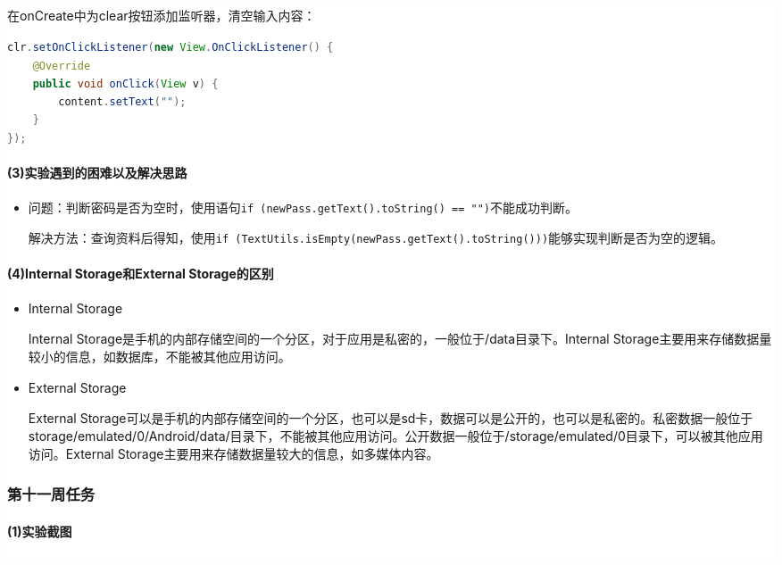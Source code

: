   在onCreate中为clear按钮添加监听器，清空输入内容：

  ```java
  clr.setOnClickListener(new View.OnClickListener() {
      @Override
      public void onClick(View v) {
          content.setText("");
      }
  });
  ```

#### (3)实验遇到的困难以及解决思路

* 问题：判断密码是否为空时，使用语句```if (newPass.getText().toString() == "")```不能成功判断。

  解决方法：查询资料后得知，使用```if (TextUtils.isEmpty(newPass.getText().toString()))```能够实现判断是否为空的逻辑。

#### (4)Internal Storage和External Storage的区别

* Internal Storage

  Internal Storage是手机的内部存储空间的一个分区，对于应用是私密的，一般位于/data目录下。Internal Storage主要用来存储数据量较小的信息，如数据库，不能被其他应用访问。

* External Storage
  
  External Storage可以是手机的内部存储空间的一个分区，也可以是sd卡，数据可以是公开的，也可以是私密的。私密数据一般位于storage/emulated/0/Android/data/目录下，不能被其他应用访问。公开数据一般位于/storage/emulated/0目录下，可以被其他应用访问。External Storage主要用来存储数据量较大的信息，如多媒体内容。

### 第十一周任务

#### (1)实验截图
<table>
    <tr>